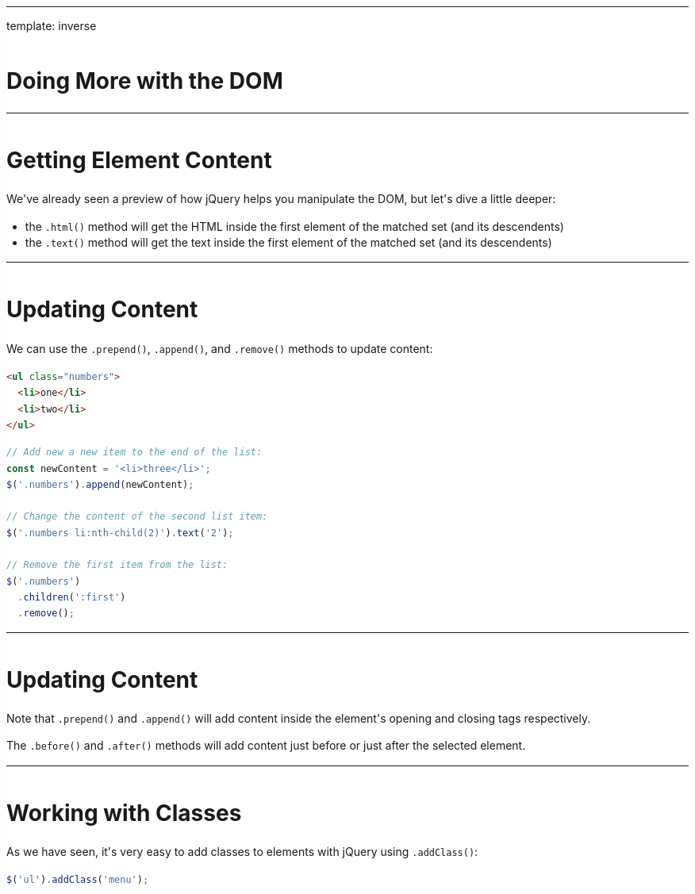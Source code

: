 
---

template: inverse

# Doing More with the DOM

---

# Getting Element Content

We've already seen a preview of how jQuery helps you manipulate the DOM, but let's dive a little deeper:

- the `.html()` method will get the HTML inside the first element of the matched set (and its descendents)
- the `.text()` method will get the text inside the first element of the matched set (and its descendents)

---

# Updating Content

We can use the `.prepend()`, `.append()`, and `.remove()` methods to update content:

```html
<ul class="numbers">
  <li>one</li>
  <li>two</li>
</ul>
```

```javascript
// Add new a new item to the end of the list:
const newContent = '<li>three</li>';
$('.numbers').append(newContent);

// Change the content of the second list item:
$('.numbers li:nth-child(2)').text('2');

// Remove the first item from the list:
$('.numbers')
  .children(':first')
  .remove();
```

---

# Updating Content

Note that `.prepend()` and `.append()` will add content inside the element's opening and closing tags respectively.

The `.before()` and `.after()` methods will add content just before or just after the selected element.

---

# Working with Classes

As we have seen, it's very easy to add classes to elements with jQuery using `.addClass()`:

```javascript
$('ul').addClass('menu');
```
